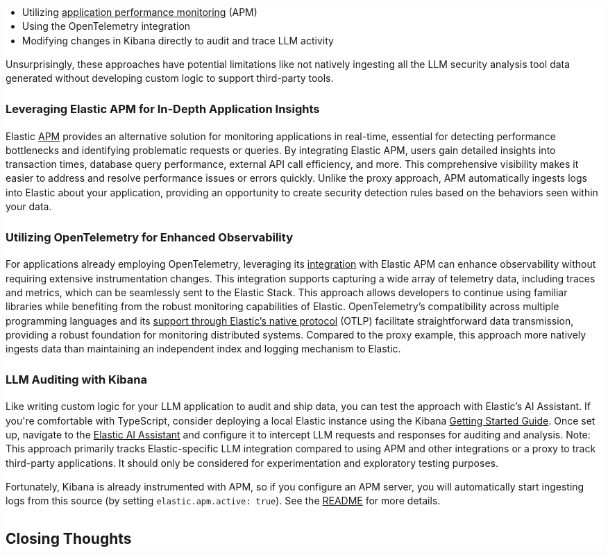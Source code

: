  - Utilizing [application performance monitoring](https://www.elastic.co/observability/application-performance-monitoring) (APM) 
 - Using the OpenTelemetry integration
 - Modifying changes in Kibana directly to audit and trace LLM activity

Unsurprisingly, these approaches have potential limitations like not natively ingesting all the LLM security analysis tool data generated without developing custom logic to support third-party tools.

### Leveraging Elastic APM for In-Depth Application Insights

Elastic [APM](https://www.elastic.co/guide/en/observability/current/apm.html) provides an alternative solution for monitoring applications in real-time, essential for detecting performance bottlenecks and identifying problematic requests or queries. By integrating Elastic APM, users gain detailed insights into transaction times, database query performance, external API call efficiency, and more. This comprehensive visibility makes it easier to address and resolve performance issues or errors quickly. Unlike the proxy approach, APM automatically ingests logs into Elastic about your application, providing an opportunity to create security detection rules based on the behaviors seen within your data.

### Utilizing OpenTelemetry for Enhanced Observability

For applications already employing OpenTelemetry, leveraging its [integration](https://www.elastic.co/guide/en/observability/current/apm-open-telemetry.html) with Elastic APM can enhance observability without requiring extensive instrumentation changes. This integration supports capturing a wide array of telemetry data, including traces and metrics, which can be seamlessly sent to the Elastic Stack. This approach allows developers to continue using familiar libraries while benefiting from the robust monitoring capabilities of Elastic. OpenTelemetry’s compatibility across multiple programming languages and its [support through Elastic’s native protocol](https://www.elastic.co/guide/en/observability/current/apm-open-telemetry.html) (OTLP) facilitate straightforward data transmission, providing a robust foundation for monitoring distributed systems. Compared to the proxy example, this approach more natively ingests data than maintaining an independent index and logging mechanism to Elastic. 

### LLM Auditing with Kibana

Like writing custom logic for your LLM application to audit and ship data, you can test the approach with Elastic’s AI Assistant. If you're comfortable with TypeScript, consider deploying a local Elastic instance using the Kibana [Getting Started Guide](https://www.elastic.co/guide/en/kibana/current/development-getting-started.html). Once set up, navigate to the [Elastic AI Assistant](https://github.com/elastic/kibana/tree/main/x-pack/plugins/elastic_assistant) and configure it to intercept LLM requests and responses for auditing and analysis. Note: This approach primarily tracks Elastic-specific LLM integration compared to using APM and other integrations or a proxy to track third-party applications. It should only be considered for experimentation and exploratory testing purposes. 

Fortunately, Kibana is already instrumented with APM, so if you configure an APM server, you will automatically start ingesting logs from this source (by setting ```elastic.apm.active: true```). See the [README](https://github.com/elastic/kibana/blob/main/x-pack/plugins/elastic_assistant/server/lib/langchain/tracers/README.mdx) for more details.

## Closing Thoughts
